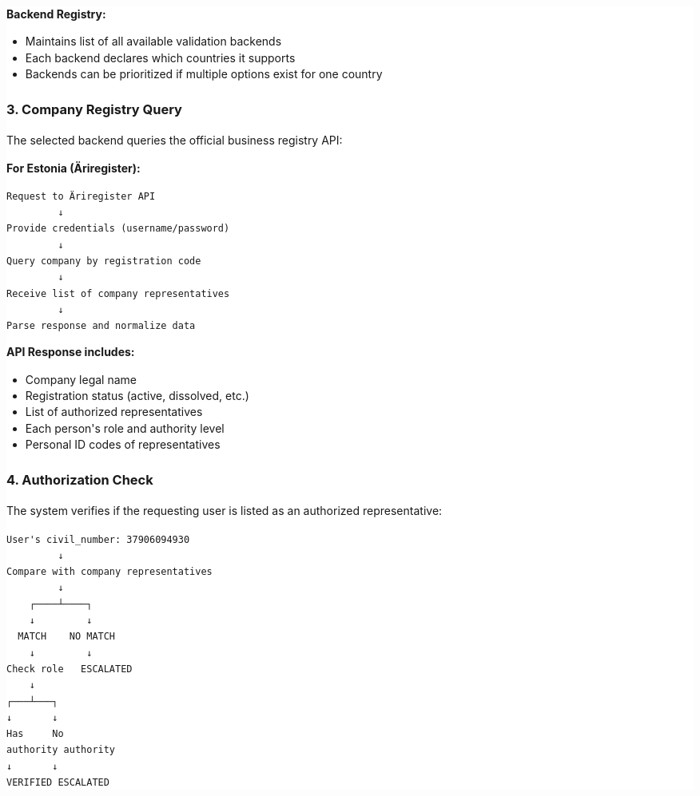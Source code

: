 **Backend Registry:**

- Maintains list of all available validation backends
- Each backend declares which countries it supports
- Backends can be prioritized if multiple options exist for one country

### 3. Company Registry Query

The selected backend queries the official business registry API:

**For Estonia (Äriregister):**

```text
Request to Äriregister API
         ↓
Provide credentials (username/password)
         ↓
Query company by registration code
         ↓
Receive list of company representatives
         ↓
Parse response and normalize data
```

**API Response includes:**

- Company legal name
- Registration status (active, dissolved, etc.)
- List of authorized representatives
- Each person's role and authority level
- Personal ID codes of representatives

### 4. Authorization Check

The system verifies if the requesting user is listed as an authorized representative:

```text
User's civil_number: 37906094930
         ↓
Compare with company representatives
         ↓
    ┌────┴────┐
    ↓         ↓
  MATCH    NO MATCH
    ↓         ↓
Check role   ESCALATED
    ↓
┌───┴───┐
↓       ↓
Has     No
authority authority
↓       ↓
VERIFIED ESCALATED
```
